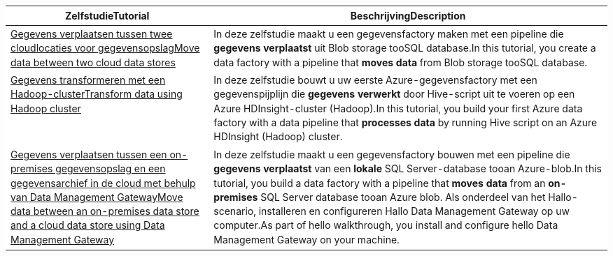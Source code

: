 | <span data-ttu-id="58c54-206">Zelfstudie</span><span class="sxs-lookup"><span data-stu-id="58c54-206">Tutorial</span></span> | <span data-ttu-id="58c54-207">Beschrijving</span><span class="sxs-lookup"><span data-stu-id="58c54-207">Description</span></span> |
| --- | --- |
| [<span data-ttu-id="58c54-208">Gegevens verplaatsen tussen twee cloudlocaties voor gegevensopslag</span><span class="sxs-lookup"><span data-stu-id="58c54-208">Move data between two cloud data stores</span></span>](data-factory-copy-data-from-azure-blob-storage-to-sql-database.md) |<span data-ttu-id="58c54-209">In deze zelfstudie maakt u een gegevensfactory maken met een pipeline die **gegevens verplaatst** uit Blob storage tooSQL database.</span><span class="sxs-lookup"><span data-stu-id="58c54-209">In this tutorial, you create a data factory with a pipeline that **moves data** from Blob storage tooSQL database.</span></span> |
| [<span data-ttu-id="58c54-210">Gegevens transformeren met een Hadoop-cluster</span><span class="sxs-lookup"><span data-stu-id="58c54-210">Transform data using Hadoop cluster</span></span>](data-factory-build-your-first-pipeline.md) |<span data-ttu-id="58c54-211">In deze zelfstudie bouwt u uw eerste Azure-gegevensfactory met een gegevenspijplijn die **gegevens verwerkt** door Hive-script uit te voeren op een Azure HDInsight-cluster (Hadoop).</span><span class="sxs-lookup"><span data-stu-id="58c54-211">In this tutorial, you build your first Azure data factory with a data pipeline that **processes data** by running Hive script on an Azure HDInsight (Hadoop) cluster.</span></span> |
| [<span data-ttu-id="58c54-212">Gegevens verplaatsen tussen een on-premises gegevensopslag en een gegevensarchief in de cloud met behulp van Data Management Gateway</span><span class="sxs-lookup"><span data-stu-id="58c54-212">Move data between an on-premises data store and a cloud data store using Data Management Gateway</span></span>](data-factory-move-data-between-onprem-and-cloud.md) |<span data-ttu-id="58c54-213">In deze zelfstudie maakt u een gegevensfactory bouwen met een pipeline die **gegevens verplaatst** van een **lokale** SQL Server-database tooan Azure-blob.</span><span class="sxs-lookup"><span data-stu-id="58c54-213">In this tutorial, you build a data factory with a pipeline that **moves data** from an **on-premises** SQL Server database tooan Azure blob.</span></span> <span data-ttu-id="58c54-214">Als onderdeel van het Hallo-scenario, installeren en configureren Hallo Data Management Gateway op uw computer.</span><span class="sxs-lookup"><span data-stu-id="58c54-214">As part of hello walkthrough, you install and configure hello Data Management Gateway on your machine.</span></span> |

